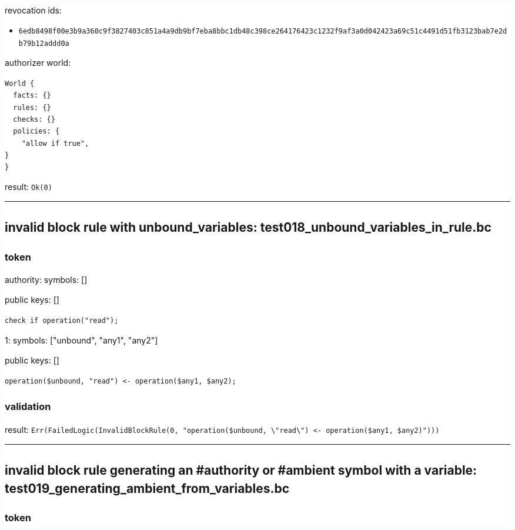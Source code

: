 revocation ids:
- `6edb8498f00e3b9a360c9f3827403c851a4a9db9bf7eba8bbc1db48c398ce264176423c1232f9af3a0d042423a69c51c4491d51fb3123bab7e2db79b12addd0a`

authorizer world:
```
World {
  facts: {}
  rules: {}
  checks: {}
  policies: {
    "allow if true",
}
}
```

result: `Ok(0)`


------------------------------

## invalid block rule with unbound_variables: test018_unbound_variables_in_rule.bc
### token

authority:
symbols: []

public keys: []

```
check if operation("read");
```

1:
symbols: ["unbound", "any1", "any2"]

public keys: []

```
operation($unbound, "read") <- operation($any1, $any2);
```

### validation

result: `Err(FailedLogic(InvalidBlockRule(0, "operation($unbound, \"read\") <- operation($any1, $any2)")))`


------------------------------

## invalid block rule generating an #authority or #ambient symbol with a variable: test019_generating_ambient_from_variables.bc
### token
